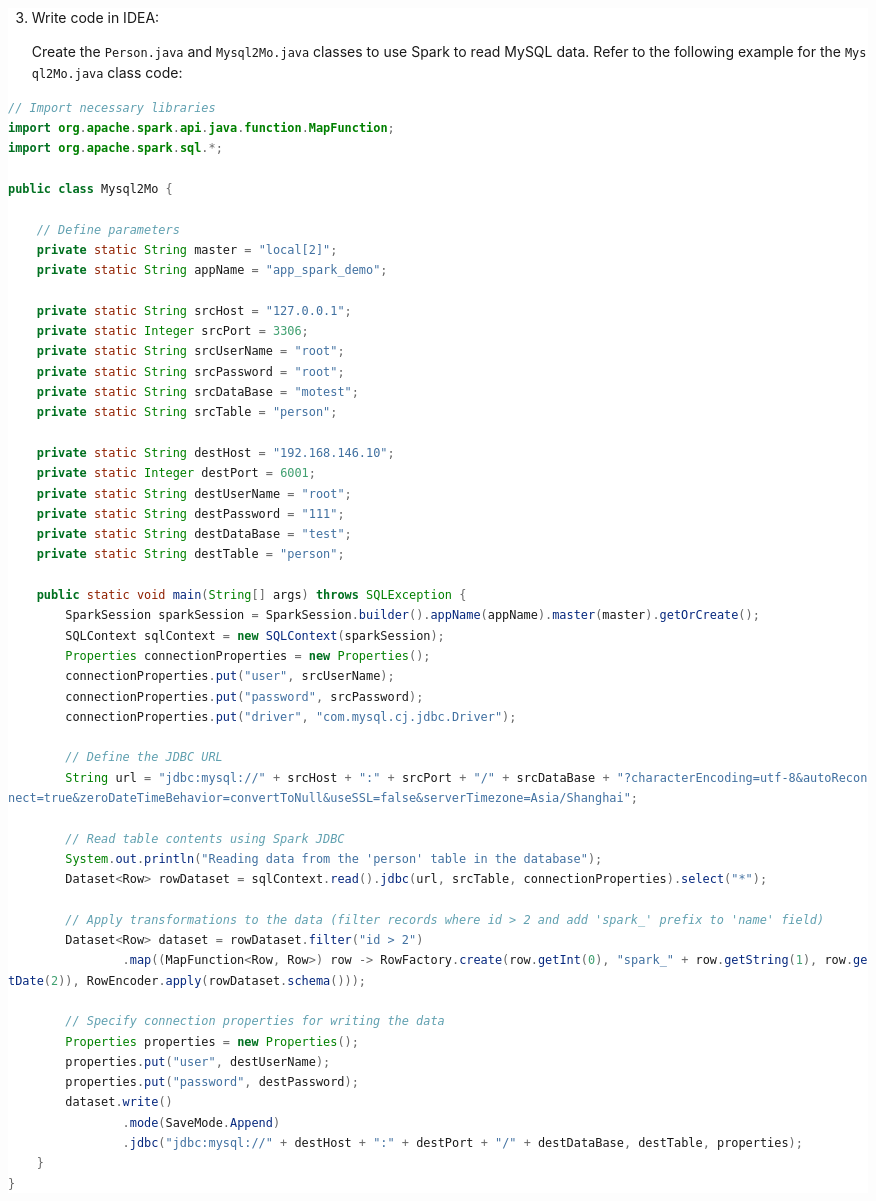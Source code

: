 3. Write code in IDEA:

    Create the `Person.java` and `Mysql2Mo.java` classes to use Spark to read MySQL data. Refer to the following example for the `Mysql2Mo.java` class code:

```java
// Import necessary libraries
import org.apache.spark.api.java.function.MapFunction;
import org.apache.spark.sql.*;

public class Mysql2Mo {

    // Define parameters
    private static String master = "local[2]";
    private static String appName = "app_spark_demo";

    private static String srcHost = "127.0.0.1";
    private static Integer srcPort = 3306;
    private static String srcUserName = "root";
    private static String srcPassword = "root";
    private static String srcDataBase = "motest";
    private static String srcTable = "person";

    private static String destHost = "192.168.146.10";
    private static Integer destPort = 6001;
    private static String destUserName = "root";
    private static String destPassword = "111";
    private static String destDataBase = "test";
    private static String destTable = "person";

    public static void main(String[] args) throws SQLException {
        SparkSession sparkSession = SparkSession.builder().appName(appName).master(master).getOrCreate();
        SQLContext sqlContext = new SQLContext(sparkSession);
        Properties connectionProperties = new Properties();
        connectionProperties.put("user", srcUserName);
        connectionProperties.put("password", srcPassword);
        connectionProperties.put("driver", "com.mysql.cj.jdbc.Driver");

        // Define the JDBC URL
        String url = "jdbc:mysql://" + srcHost + ":" + srcPort + "/" + srcDataBase + "?characterEncoding=utf-8&autoReconnect=true&zeroDateTimeBehavior=convertToNull&useSSL=false&serverTimezone=Asia/Shanghai";

        // Read table contents using Spark JDBC
        System.out.println("Reading data from the 'person' table in the database");
        Dataset<Row> rowDataset = sqlContext.read().jdbc(url, srcTable, connectionProperties).select("*");

        // Apply transformations to the data (filter records where id > 2 and add 'spark_' prefix to 'name' field)
        Dataset<Row> dataset = rowDataset.filter("id > 2")
                .map((MapFunction<Row, Row>) row -> RowFactory.create(row.getInt(0), "spark_" + row.getString(1), row.getDate(2)), RowEncoder.apply(rowDataset.schema()));

        // Specify connection properties for writing the data
        Properties properties = new Properties();
        properties.put("user", destUserName);
        properties.put("password", destPassword);
        dataset.write()
                .mode(SaveMode.Append)
                .jdbc("jdbc:mysql://" + destHost + ":" + destPort + "/" + destDataBase, destTable, properties);
    }
}
```